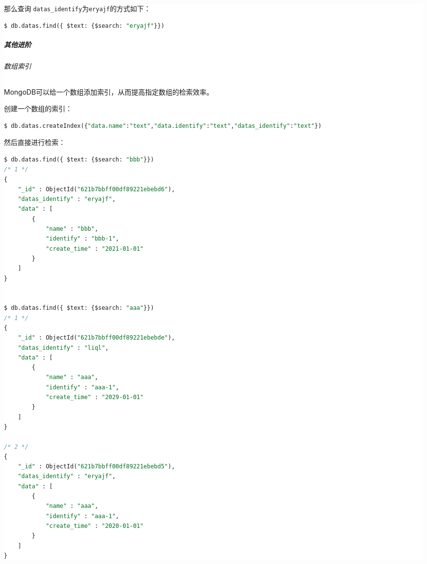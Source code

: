 那么查询 `datas_identify`为`eryajf`的方式如下：

```sql
$ db.datas.find({ $text: {$search: "eryajf"}})
```

##### 其他进阶

###### 数组索引

MongoDB可以给一个数组添加索引，从而提高指定数组的检索效率。

创建一个数组的索引：

```sql
$ db.datas.createIndex({"data.name":"text","data.identify":"text","datas_identify":"text"})
```

然后直接进行检索：

```sql
$ db.datas.find({ $text: {$search: "bbb"}})
/* 1 */
{
    "_id" : ObjectId("621b7bbff00df89221ebebd6"),
    "datas_identify" : "eryajf",
    "data" : [
        {
            "name" : "bbb",
            "identify" : "bbb-1",
            "create_time" : "2021-01-01"
        }
    ]
}


$ db.datas.find({ $text: {$search: "aaa"}})
/* 1 */
{
    "_id" : ObjectId("621b7bbff00df89221ebebde"),
    "datas_identify" : "liql",
    "data" : [
        {
            "name" : "aaa",
            "identify" : "aaa-1",
            "create_time" : "2029-01-01"
        }
    ]
}

/* 2 */
{
    "_id" : ObjectId("621b7bbff00df89221ebebd5"),
    "datas_identify" : "eryajf",
    "data" : [
        {
            "name" : "aaa",
            "identify" : "aaa-1",
            "create_time" : "2020-01-01"
        }
    ]
}
```
